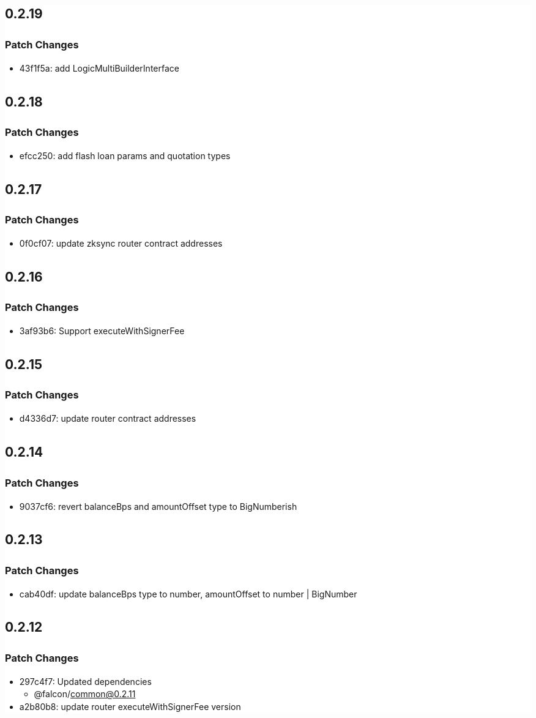 ## 0.2.19

### Patch Changes

- 43f1f5a: add LogicMultiBuilderInterface

## 0.2.18

### Patch Changes

- efcc250: add flash loan params and quotation types

## 0.2.17

### Patch Changes

- 0f0cf07: update zksync router contract addresses

## 0.2.16

### Patch Changes

- 3af93b6: Support executeWithSignerFee

## 0.2.15

### Patch Changes

- d4336d7: update router contract addresses

## 0.2.14

### Patch Changes

- 9037cf6: revert balanceBps and amountOffset type to BigNumberish

## 0.2.13

### Patch Changes

- cab40df: update balanceBps type to number, amountOffset to number | BigNumber

## 0.2.12

### Patch Changes

- 297c4f7: Updated dependencies
  - @falcon/common@0.2.11
- a2b80b8: update router executeWithSignerFee version
